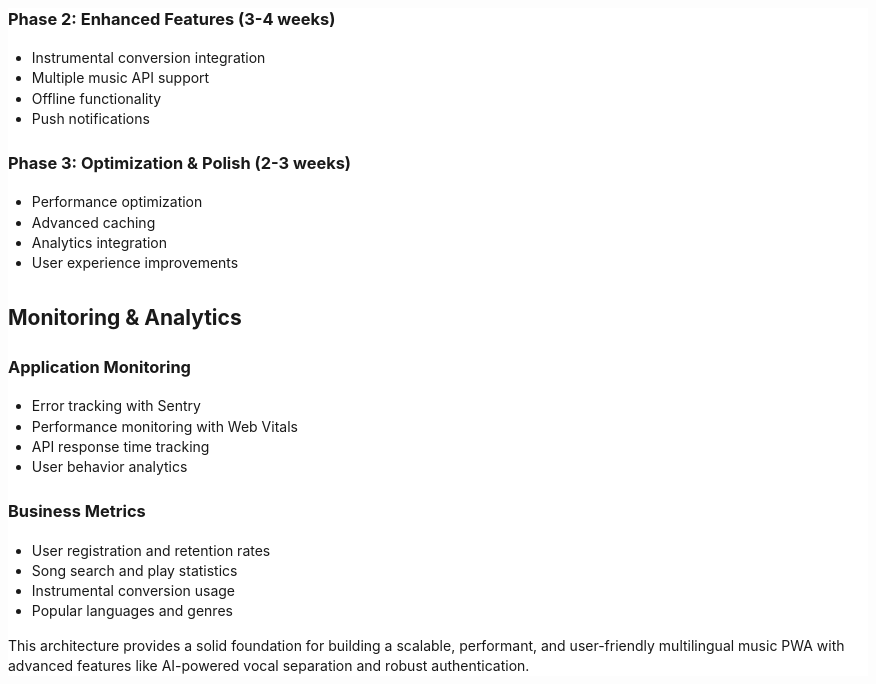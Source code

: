 ### Phase 2: Enhanced Features (3-4 weeks)
- Instrumental conversion integration
- Multiple music API support
- Offline functionality
- Push notifications

### Phase 3: Optimization & Polish (2-3 weeks)
- Performance optimization
- Advanced caching
- Analytics integration
- User experience improvements

## Monitoring & Analytics

### Application Monitoring
- Error tracking with Sentry
- Performance monitoring with Web Vitals
- API response time tracking
- User behavior analytics

### Business Metrics
- User registration and retention rates
- Song search and play statistics
- Instrumental conversion usage
- Popular languages and genres

This architecture provides a solid foundation for building a scalable, performant, and user-friendly multilingual music PWA with advanced features like AI-powered vocal separation and robust authentication.